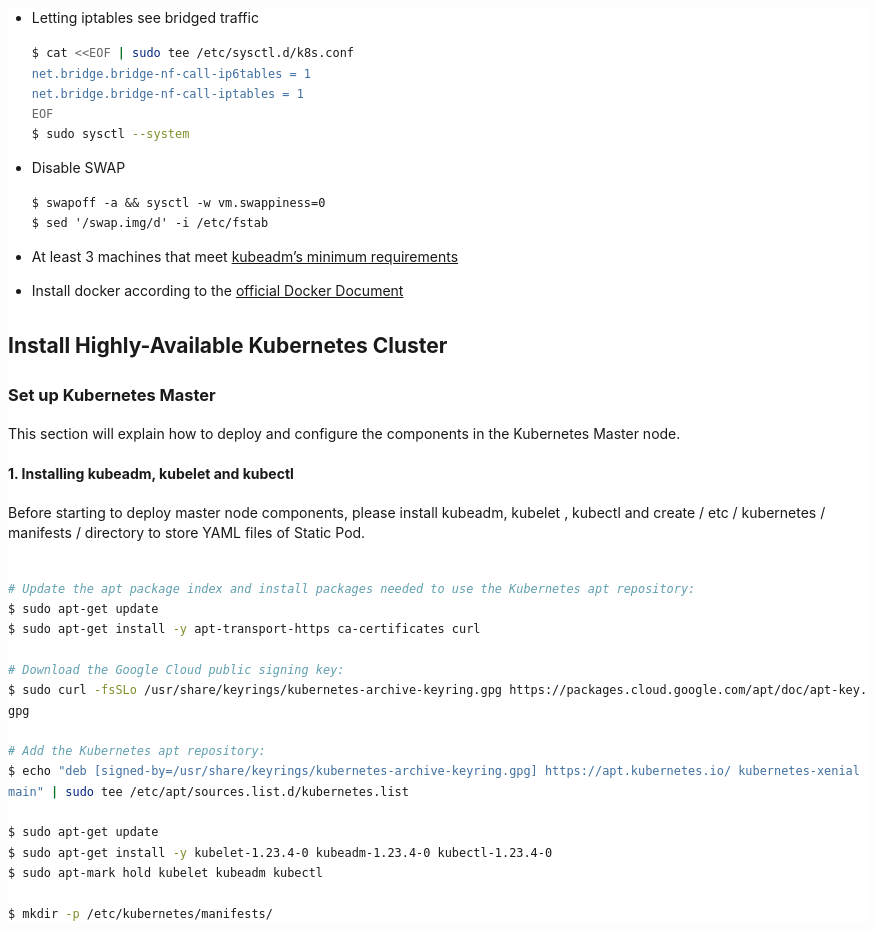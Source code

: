 * Letting iptables see bridged traffic

    ```sh
    $ cat <<EOF | sudo tee /etc/sysctl.d/k8s.conf
    net.bridge.bridge-nf-call-ip6tables = 1
    net.bridge.bridge-nf-call-iptables = 1
    EOF
    $ sudo sysctl --system
    ```
* Disable SWAP

    ```
    $ swapoff -a && sysctl -w vm.swappiness=0
    $ sed '/swap.img/d' -i /etc/fstab
    ```
* At least 3 machines that meet [kubeadm’s minimum requirements](https://kubernetes.io/docs/setup/production-environment/tools/kubeadm/install-kubeadm/#before-you-begin)

* Install docker according to the [official Docker Document](https://docs.docker.com/engine/install/centos/)

## Install Highly-Available Kubernetes Cluster

### Set up Kubernetes Master

This section will explain how to deploy and configure the components in the Kubernetes Master node.

#### 1. Installing kubeadm, kubelet and kubectl

Before starting to deploy master node components, please install kubeadm, kubelet , kubectl and create / etc / kubernetes / manifests / directory to store YAML files of Static Pod.

```sh

# Update the apt package index and install packages needed to use the Kubernetes apt repository:
$ sudo apt-get update 
$ sudo apt-get install -y apt-transport-https ca-certificates curl

# Download the Google Cloud public signing key:
$ sudo curl -fsSLo /usr/share/keyrings/kubernetes-archive-keyring.gpg https://packages.cloud.google.com/apt/doc/apt-key.gpg

# Add the Kubernetes apt repository: 
$ echo "deb [signed-by=/usr/share/keyrings/kubernetes-archive-keyring.gpg] https://apt.kubernetes.io/ kubernetes-xenial main" | sudo tee /etc/apt/sources.list.d/kubernetes.list

$ sudo apt-get update 
$ sudo apt-get install -y kubelet-1.23.4-0 kubeadm-1.23.4-0 kubectl-1.23.4-0 
$ sudo apt-mark hold kubelet kubeadm kubectl 

$ mkdir -p /etc/kubernetes/manifests/

```
